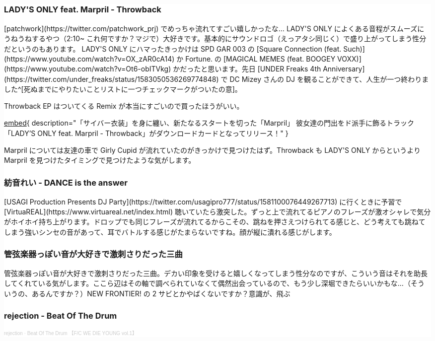 ### LADY'S ONLY feat. Marpril - Throwback

<iframe width="560" height="315" src="https://www.youtube.com/embed/5dqixBi8TPU" title="YouTube video player" frameborder="0" allow="accelerometer; autoplay; clipboard-write; encrypted-media; gyroscope; picture-in-picture" allowfullscreen></iframe>
[patchwork](https://twitter.com/patchwork_prj) でめっちゃ流れてすごい嬉しかったな… LADY'S ONLY によくある音程がスムーズにうねうねするやつ（2:10~ これ何ですか？マジで）大好きです。基本的にサウンドロゴ（えっアタシ同じく）で盛り上がってしまう性分だというのもあります。
LADY'S ONLY にハマったきっかけは SPD GAR 003 の [Square Connection (feat. Such)](https://www.youtube.com/watch?v=OX_zAR0cA14) か Fortune. の [MAGICAL MEMES (feat. BOOGEY VOXX)](https://www.youtube.com/watch?v=Ot6-obITVkg) かだったと思います。先日 [UNDER Freaks 4th Anniversary](https://twitter.com/under_freaks/status/1583050536269774848) で DC Mizey さんの DJ を観ることができて、人生が一つ終わりました^[死ぬまでにやりたいことリストに一つチェックマークがついたの意]。

Throwback EP はついてくる Remix が本当にすごいので買ったほうがいい。



[embed](https://booth.pm/ja/items/2486157 "【シングル】「Throwback」EP - Marpril - BOOTH"){ description="「サイバー衣装」を身に纏い、新たなるスタートを切った「Marpril」 彼女達の門出をド派手に飾るトラック「LADY’S ONLY feat. Marpril - Throwback」がダウンロードカードとなってリリース！" }



Marpril については友達の車で Girly Cupid が流れていたのがきっかけで見つけたはず。Throwback も LADY'S ONLY からというより Marpril を見つけたタイミングで見つけたような気がします。

### 紡音れい - DANCE is the answer

<iframe width="560" height="315" src="https://www.youtube.com/embed/41HO4jn0FR0" title="YouTube video player" frameborder="0" allow="accelerometer; autoplay; clipboard-write; encrypted-media; gyroscope; picture-in-picture" allowfullscreen></iframe>
[USAGI Production Presents DJ Party](https://twitter.com/usagipro777/status/1581100076449267713) に行くときに予習で [VirtuaREAL](https://www.virtuareal.net/index.html) 聴いていたら激突した。ずっと上で流れてるピアノのフレーズが激オシャレで気分がホイホイ持ち上がります。ドロップでも同じフレーズが流れてるからこその、跳ねを押さえつけられてる感じと、どう考えても跳ねてしまう強いシンセの音があって、耳でバトルする感じがたまらないですね。顔が縦に潰れる感じがします。

### 管弦楽器っぽい音が大好きで激刺さりだった三曲

<iframe width="560" height="315" src="https://www.youtube.com/embed/WWUzQN4HSLA" title="YouTube video player" frameborder="0" allow="accelerometer; autoplay; clipboard-write; encrypted-media; gyroscope; picture-in-picture" allowfullscreen></iframe>
<iframe width="560" height="315" src="https://www.youtube.com/embed/yTIc0czDk4w" title="YouTube video player" frameborder="0" allow="accelerometer; autoplay; clipboard-write; encrypted-media; gyroscope; picture-in-picture" allowfullscreen></iframe>
<iframe width="560" height="315" src="https://www.youtube.com/embed/t9PW9qLDoKE" title="YouTube video player" frameborder="0" allow="accelerometer; autoplay; clipboard-write; encrypted-media; gyroscope; picture-in-picture" allowfullscreen></iframe>



管弦楽器っぽい音が大好きで激刺さりだった三曲。デカい印象を受けると嬉しくなってしまう性分なのですが、こういう音はそれを助長してくれている気がします。ここら辺はその軸で調べられていなくて偶然出会っているので、もう少し深堀できたらいいかもな…（そういうの、あるんですか？）NEW FRONTIER! の 2 サビとかやばくないですか？意識が、飛ぶ



### rejection - Beat Of The Drum

<iframe width="100%" height="166" scrolling="no" frameborder="no" allow="autoplay" src="https://w.soundcloud.com/player/?url=https%3A//api.soundcloud.com/tracks/1360937980&color=%23ff5500&auto_play=false&hide_related=false&show_comments=true&show_user=true&show_reposts=false&show_teaser=true"></iframe><div style="font-size: 10px; color: #cccccc;line-break: anywhere;word-break: normal;overflow: hidden;white-space: nowrap;text-overflow: ellipsis; font-family: Interstate,Lucida Grande,Lucida Sans Unicode,Lucida Sans,Garuda,Verdana,Tahoma,sans-serif;font-weight: 100;"><a href="https://soundcloud.com/rejectionjp" title="rejection" target="_blank" style="color: #cccccc; text-decoration: none;">rejection</a> · <a href="https://soundcloud.com/rejectionjp/beat-of-the-drum" title="Beat Of The Drum 【F/C WE DIE YOUNG vol.1】" target="_blank" style="color: #cccccc; text-decoration: none;">Beat Of The Drum 【F/C WE DIE YOUNG vol.1】</a></div>
